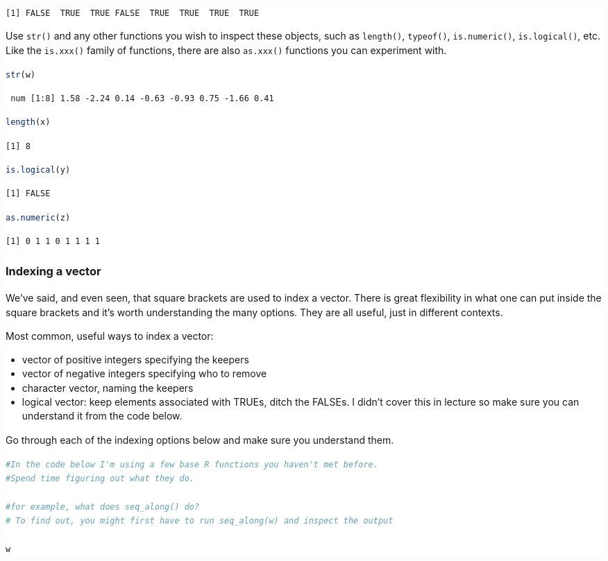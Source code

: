     [1] FALSE  TRUE  TRUE FALSE  TRUE  TRUE  TRUE  TRUE

Use `str()` and any other functions you wish to inspect these objects,
such as `length()`, `typeof()`, `is.numeric()`, `is.logical()`, etc.
Like the `is.xxx()` family of functions, there are also `as.xxx()`
functions you can experiment with.

``` r
str(w)
```

     num [1:8] 1.58 -2.24 0.14 -0.63 -0.93 0.75 -1.66 0.41

``` r
length(x)
```

    [1] 8

``` r
is.logical(y)
```

    [1] FALSE

``` r
as.numeric(z)
```

    [1] 0 1 1 0 1 1 1 1

### Indexing a vector

We’ve said, and even seen, that square brackets are used to index a
vector. There is great flexibility in what one can put inside the square
brackets and it’s worth understanding the many options. They are all
useful, just in different contexts.

Most common, useful ways to index a vector:

- vector of positive integers specifying the keepers
- vector of negative integers specifying who to remove
- character vector, naming the keepers
- logical vector: keep elements associated with TRUEs, ditch the FALSEs.
  I didn’t cover this in lecture so make sure you can understand it from
  the code below.

Go through each of the indexing options below and make sure you
understand them.

``` r
#In the code below I'm using a few base R functions you haven't met before. 
#Spend time figuring out what they do. 

#for example, what does seq_along() do? 
# To find out, you might first have to run seq_along(w) and inspect the output

w
```
